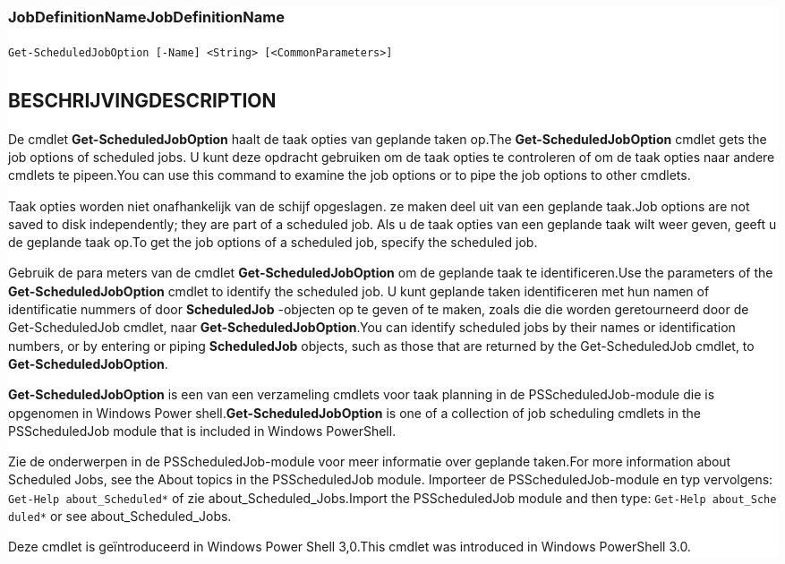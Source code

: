### <span data-ttu-id="9b1df-109">JobDefinitionName</span><span class="sxs-lookup"><span data-stu-id="9b1df-109">JobDefinitionName</span></span>

```
Get-ScheduledJobOption [-Name] <String> [<CommonParameters>]
```

## <span data-ttu-id="9b1df-110">BESCHRIJVING</span><span class="sxs-lookup"><span data-stu-id="9b1df-110">DESCRIPTION</span></span>
<span data-ttu-id="9b1df-111">De cmdlet **Get-ScheduledJobOption** haalt de taak opties van geplande taken op.</span><span class="sxs-lookup"><span data-stu-id="9b1df-111">The **Get-ScheduledJobOption** cmdlet gets the job options of scheduled jobs.</span></span>
<span data-ttu-id="9b1df-112">U kunt deze opdracht gebruiken om de taak opties te controleren of om de taak opties naar andere cmdlets te pipeen.</span><span class="sxs-lookup"><span data-stu-id="9b1df-112">You can use this command to examine the job options or to pipe the job options to other cmdlets.</span></span>

<span data-ttu-id="9b1df-113">Taak opties worden niet onafhankelijk van de schijf opgeslagen. ze maken deel uit van een geplande taak.</span><span class="sxs-lookup"><span data-stu-id="9b1df-113">Job options are not saved to disk independently; they are part of a scheduled job.</span></span>
<span data-ttu-id="9b1df-114">Als u de taak opties van een geplande taak wilt weer geven, geeft u de geplande taak op.</span><span class="sxs-lookup"><span data-stu-id="9b1df-114">To get the job options of a scheduled job, specify the scheduled job.</span></span>

<span data-ttu-id="9b1df-115">Gebruik de para meters van de cmdlet **Get-ScheduledJobOption** om de geplande taak te identificeren.</span><span class="sxs-lookup"><span data-stu-id="9b1df-115">Use the parameters of the **Get-ScheduledJobOption** cmdlet to identify the scheduled job.</span></span>
<span data-ttu-id="9b1df-116">U kunt geplande taken identificeren met hun namen of identificatie nummers of door **ScheduledJob** -objecten op te geven of te maken, zoals die die worden geretourneerd door de Get-ScheduledJob cmdlet, naar **Get-ScheduledJobOption**.</span><span class="sxs-lookup"><span data-stu-id="9b1df-116">You can identify scheduled jobs by their names or identification numbers, or by entering or piping **ScheduledJob** objects, such as those that are returned by the Get-ScheduledJob cmdlet, to **Get-ScheduledJobOption**.</span></span>

<span data-ttu-id="9b1df-117">**Get-ScheduledJobOption** is een van een verzameling cmdlets voor taak planning in de PSScheduledJob-module die is opgenomen in Windows Power shell.</span><span class="sxs-lookup"><span data-stu-id="9b1df-117">**Get-ScheduledJobOption** is one of a collection of job scheduling cmdlets in the PSScheduledJob module that is included in Windows PowerShell.</span></span>

<span data-ttu-id="9b1df-118">Zie de onderwerpen in de PSScheduledJob-module voor meer informatie over geplande taken.</span><span class="sxs-lookup"><span data-stu-id="9b1df-118">For more information about Scheduled Jobs, see the About topics in the PSScheduledJob module.</span></span>
<span data-ttu-id="9b1df-119">Importeer de PSScheduledJob-module en typ vervolgens: `Get-Help about_Scheduled*` of zie about_Scheduled_Jobs.</span><span class="sxs-lookup"><span data-stu-id="9b1df-119">Import the PSScheduledJob module and then type: `Get-Help about_Scheduled*` or see about_Scheduled_Jobs.</span></span>

<span data-ttu-id="9b1df-120">Deze cmdlet is geïntroduceerd in Windows Power Shell 3,0.</span><span class="sxs-lookup"><span data-stu-id="9b1df-120">This cmdlet was introduced in Windows PowerShell 3.0.</span></span>

